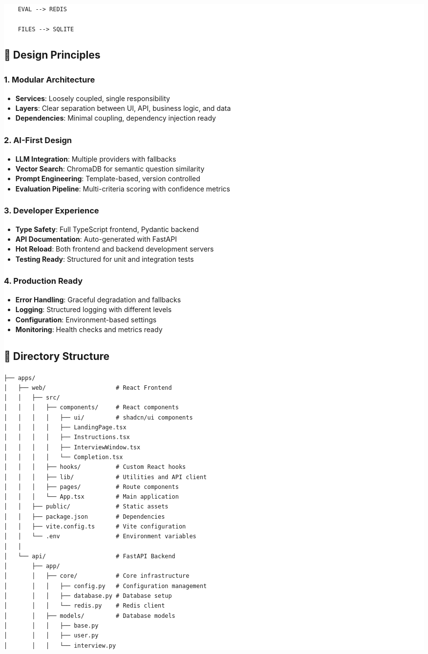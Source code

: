 ```mermaid
    EVAL --> REDIS
    
    FILES --> SQLITE
```

## 🎯 Design Principles

### 1. **Modular Architecture**
- **Services**: Loosely coupled, single responsibility
- **Layers**: Clear separation between UI, API, business logic, and data
- **Dependencies**: Minimal coupling, dependency injection ready

### 2. **AI-First Design**
- **LLM Integration**: Multiple providers with fallbacks
- **Vector Search**: ChromaDB for semantic question similarity
- **Prompt Engineering**: Template-based, version controlled
- **Evaluation Pipeline**: Multi-criteria scoring with confidence metrics

### 3. **Developer Experience**
- **Type Safety**: Full TypeScript frontend, Pydantic backend
- **API Documentation**: Auto-generated with FastAPI
- **Hot Reload**: Both frontend and backend development servers
- **Testing Ready**: Structured for unit and integration tests

### 4. **Production Ready**
- **Error Handling**: Graceful degradation and fallbacks
- **Logging**: Structured logging with different levels
- **Configuration**: Environment-based settings
- **Monitoring**: Health checks and metrics ready

## 📁 Directory Structure

```
├── apps/
│   ├── web/                    # React Frontend
│   │   ├── src/
│   │   │   ├── components/     # React components
│   │   │   │   ├── ui/         # shadcn/ui components
│   │   │   │   ├── LandingPage.tsx
│   │   │   │   ├── Instructions.tsx
│   │   │   │   ├── InterviewWindow.tsx
│   │   │   │   └── Completion.tsx
│   │   │   ├── hooks/          # Custom React hooks
│   │   │   ├── lib/            # Utilities and API client
│   │   │   ├── pages/          # Route components
│   │   │   └── App.tsx         # Main application
│   │   ├── public/             # Static assets
│   │   ├── package.json        # Dependencies
│   │   ├── vite.config.ts      # Vite configuration
│   │   └── .env                # Environment variables
│   │
│   └── api/                    # FastAPI Backend
│       ├── app/
│       │   ├── core/           # Core infrastructure
│       │   │   ├── config.py   # Configuration management
│       │   │   ├── database.py # Database setup
│       │   │   └── redis.py    # Redis client
│       │   ├── models/         # Database models
│       │   │   ├── base.py
│       │   │   ├── user.py
│       │   │   └── interview.py
```